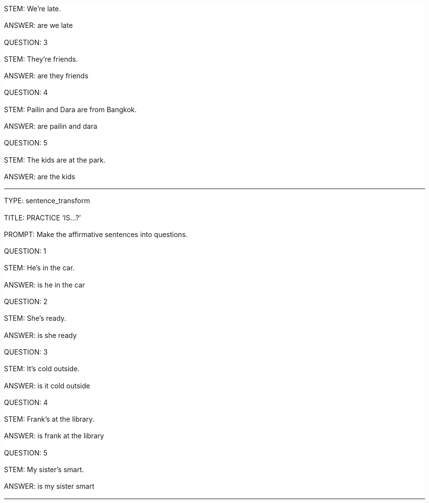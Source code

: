 STEM: We’re late.

ANSWER: are we late

QUESTION: 3

STEM: They’re friends.

ANSWER: are they friends

QUESTION: 4

STEM: Pailin and Dara are from Bangkok.

ANSWER: are pailin and dara

QUESTION: 5

STEM: The kids are at the park.

ANSWER: are the kids




---

TYPE: sentence_transform

TITLE: PRACTICE ‘IS…?’

PROMPT: Make the affirmative sentences into questions.

QUESTION: 1

STEM: He’s in the car.

ANSWER: is he in the car

QUESTION: 2

STEM: She’s ready.

ANSWER: is she ready

QUESTION: 3

STEM: It’s cold outside.

ANSWER: is it cold outside

QUESTION: 4

STEM: Frank’s at the library.

ANSWER: is frank at the library

QUESTION: 5

STEM: My sister’s smart.

ANSWER: is my sister smart


---
